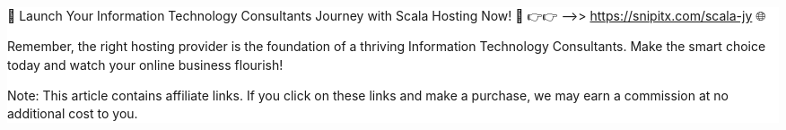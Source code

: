 🚀 Launch Your Information Technology Consultants Journey with Scala Hosting Now! 🌟
👉👉 -->> https://snipitx.com/scala-jy 🌐

Remember, the right hosting provider is the foundation of a thriving Information Technology Consultants. Make the smart choice today and watch your online business flourish!

Note: This article contains affiliate links. If you click on these links and make a purchase, we may earn a commission at no additional cost to you.